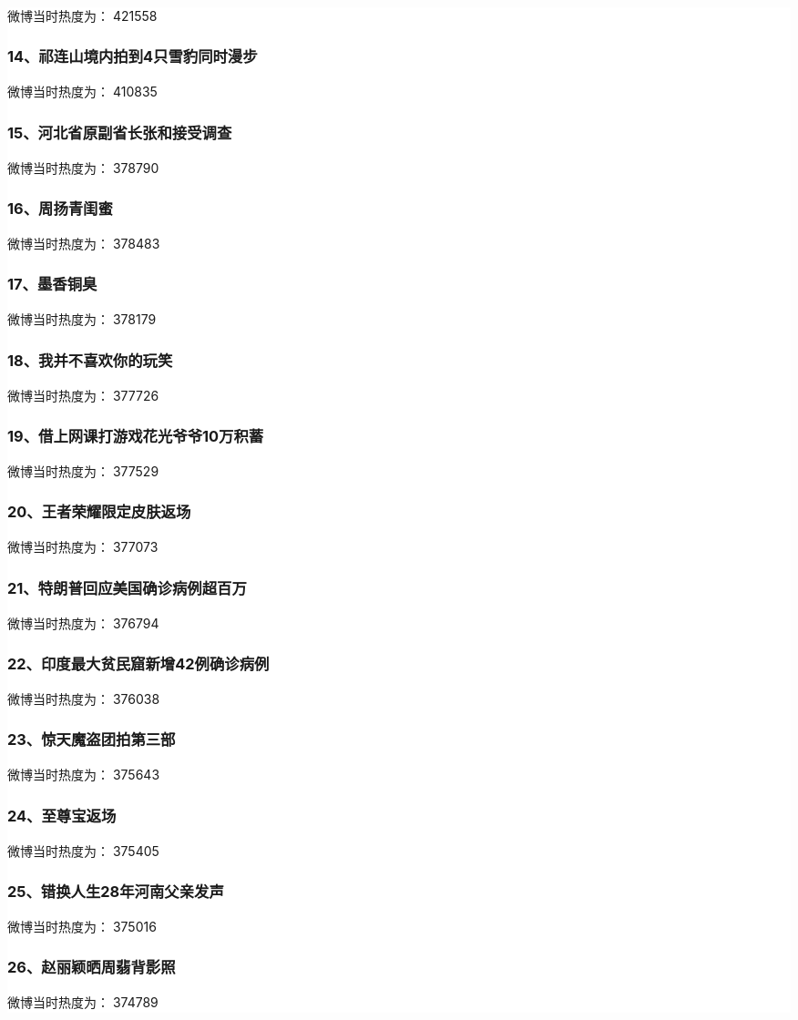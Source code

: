 微博当时热度为： 421558

### 14、祁连山境内拍到4只雪豹同时漫步

微博当时热度为： 410835

### 15、河北省原副省长张和接受调查

微博当时热度为： 378790

### 16、周扬青闺蜜

微博当时热度为： 378483

### 17、墨香铜臭

微博当时热度为： 378179

### 18、我并不喜欢你的玩笑

微博当时热度为： 377726

### 19、借上网课打游戏花光爷爷10万积蓄

微博当时热度为： 377529

### 20、王者荣耀限定皮肤返场

微博当时热度为： 377073

### 21、特朗普回应美国确诊病例超百万

微博当时热度为： 376794

### 22、印度最大贫民窟新增42例确诊病例

微博当时热度为： 376038

### 23、惊天魔盗团拍第三部

微博当时热度为： 375643

### 24、至尊宝返场

微博当时热度为： 375405

### 25、错换人生28年河南父亲发声

微博当时热度为： 375016

### 26、赵丽颖晒周翡背影照

微博当时热度为： 374789
